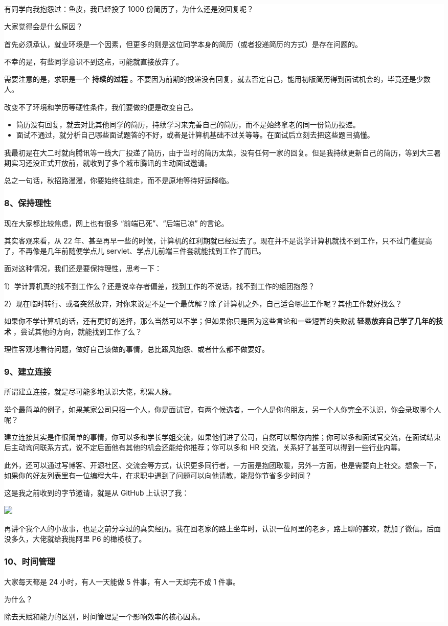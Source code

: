 有同学向我抱怨过：鱼皮，我已经投了 1000 份简历了，为什么还是没回复呢？

大家觉得会是什么原因？

首先必须承认，就业环境是一个因素，但更多的则是这位同学本身的简历（或者投递简历的方式）是存在问题的。

不幸的是，有些同学意识不到这点，可能就直接放弃了。

需要注意的是，求职是一个 **持续的过程** 。不要因为前期的投递没有回复，就去否定自己，能用初版简历得到面试机会的，毕竟还是少数人。

改变不了环境和学历等硬性条件，我们要做的便是改变自己。

- 简历没有回复，就去对比其他同学的简历，持续学习来完善自己的简历，而不是始终拿老的同一份简历投递。
- 面试不通过，就分析自己哪些面试题答的不好，或者是计算机基础不过关等等。在面试后立刻去把这些题目搞懂。

我最初是在大二时就向腾讯等一线大厂投递了简历，由于当时的简历太菜，没有任何一家的回复。但是我持续更新自己的简历，等到大三暑期实习还没正式开放前，就收到了多个城市腾讯的主动面试邀请。

总之一句话，秋招路漫漫，你要始终往前走，而不是原地等待好运降临。

### 8、保持理性

现在大家都比较焦虑，网上也有很多 “前端已死”、“后端已凉” 的言论。

其实客观来看，从 22 年、甚至再早一些的时候，计算机的红利期就已经过去了。现在并不是说学计算机就找不到工作，只不过门槛提高了，不再像是几年前随便学点儿 servlet、学点儿前端三件套就能找到工作了而已。

面对这种情况，我们还是要保持理性，思考一下：

1）学计算机真的找不到工作么？还是说幸存者偏差，找到工作的不说话，找不到工作的组团抱怨？

2）现在临时转行、或者突然放弃，对你来说是不是一个最优解？除了计算机之外，自己适合哪些工作呢？其他工作就好找么？

如果你不学计算机的话，还有更好的选择，那么当然可以不学；但如果你只是因为这些言论和一些短暂的失败就 **轻易放弃自己学了几年的技术** ，尝试其他的方向，就能找到工作了么？

理性客观地看待问题，做好自己该做的事情，总比跟风抱怨、或者什么都不做要好。

### 9、建立连接

所谓建立连接，就是尽可能多地认识大佬，积累人脉。

举个最简单的例子，如果某家公司只招一个人，你是面试官，有两个候选者，一个人是你的朋友，另一个人你完全不认识，你会录取哪个人呢？

建立连接其实是件很简单的事情，你可以多和学长学姐交流，如果他们进了公司，自然可以帮你内推；你可以多和面试官交流，在面试结束后主动询问联系方式，说不定后面他有其他的机会还能给你推荐；你可以多和 HR 交流，关系好了甚至可以得到一些行业内幕。

此外，还可以通过写博客、开源社区、交流会等方式，认识更多同行者，一方面是抱团取暖，另外一方面，也是需要向上社交。想象一下，如果你的好友列表里有一位编程大牛，在求职中遇到了问题可以向他请教，能帮你节省多少时间？

这是我之前收到的字节邀请，就是从 GitHub 上认识了我：

![](https://pic.yupi.icu/5563/202311061350571.png)

再讲个我个人的小故事，也是之前分享过的真实经历。我在回老家的路上坐车时，认识一位阿里的老乡，路上聊的甚欢，就加了微信。后面没多久，大佬就给我抛阿里 P6 的橄榄枝了。

### 10、时间管理

大家每天都是 24 小时，有人一天能做 5 件事，有人一天却完不成 1 件事。

为什么？

除去天赋和能力的区别，时间管理是一个影响效率的核心因素。
